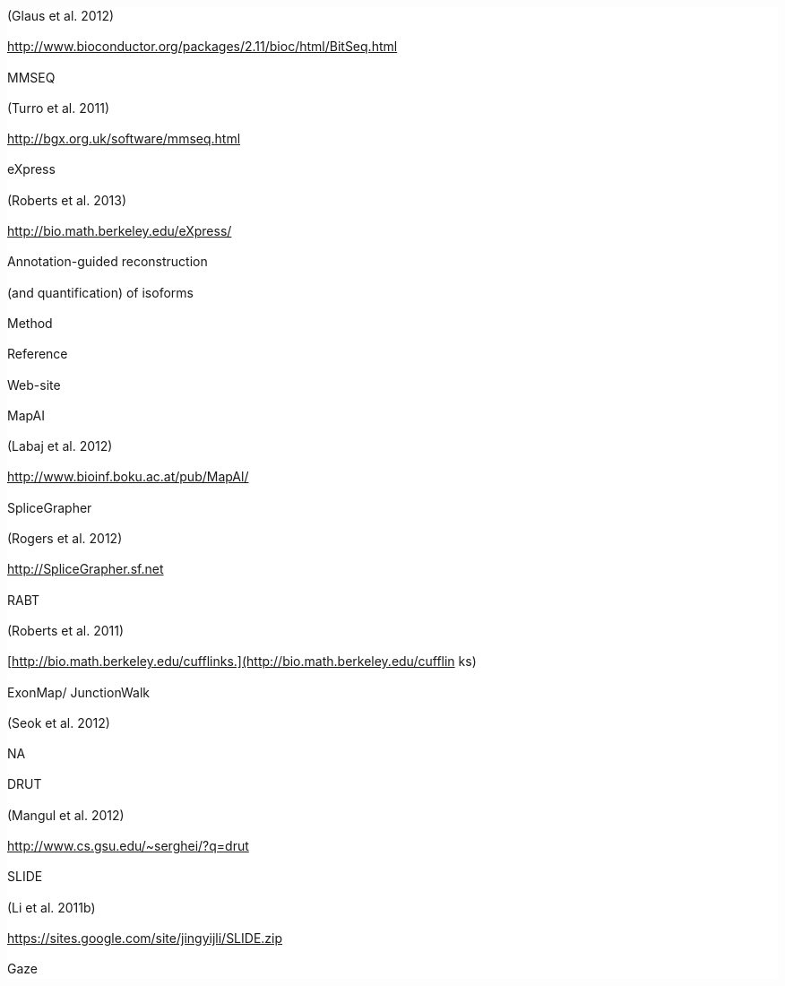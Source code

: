 (Glaus et al. 2012)

<http://www.bioconductor.org/packages/2.11/bioc/html/BitSeq.html>

MMSEQ

(Turro et al. 2011)

<http://bgx.org.uk/software/mmseq.html>

eXpress

(Roberts et al. 2013)

<http://bio.math.berkeley.edu/eXpress/>

Annotation-guided reconstruction

(and quantification) of isoforms

Method

Reference

Web-site

MapAI

(Labaj et al. 2012)

<http://www.bioinf.boku.ac.at/pub/MapAl/>

SpliceGrapher

(Rogers et al. 2012)

http://SpliceGrapher.sf.net

RABT

(Roberts et al. 2011)

[http://bio.math.berkeley.edu/cufflinks.](http://bio.math.berkeley.edu/cufflin
ks)

ExonMap/ JunctionWalk

(Seok et al. 2012)

NA

DRUT

(Mangul et al. 2012)

<http://www.cs.gsu.edu/~serghei/?q=drut>

SLIDE

(Li et al. 2011b)

https://sites.google.com/site/jingyijli/SLIDE.zip

Gaze
